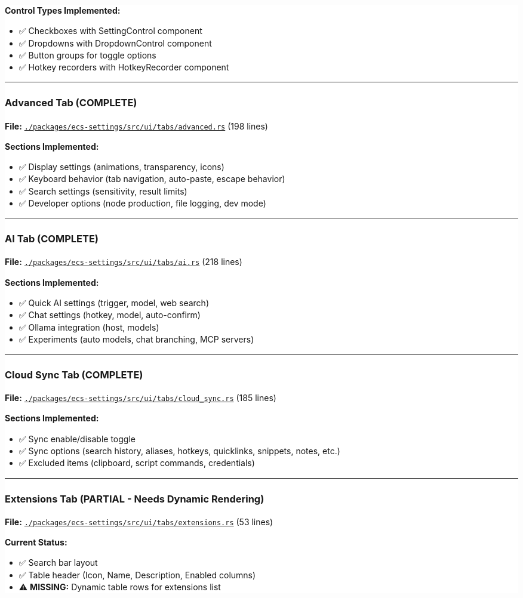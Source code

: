 **Control Types Implemented:**
- ✅ Checkboxes with SettingControl component
- ✅ Dropdowns with DropdownControl component
- ✅ Button groups for toggle options
- ✅ Hotkey recorders with HotkeyRecorder component

---

### Advanced Tab (COMPLETE)

**File:** [`./packages/ecs-settings/src/ui/tabs/advanced.rs`](../../packages/ecs-settings/src/ui/tabs/advanced.rs) (198 lines)

**Sections Implemented:**
- ✅ Display settings (animations, transparency, icons)
- ✅ Keyboard behavior (tab navigation, auto-paste, escape behavior)
- ✅ Search settings (sensitivity, result limits)
- ✅ Developer options (node production, file logging, dev mode)

---

### AI Tab (COMPLETE)

**File:** [`./packages/ecs-settings/src/ui/tabs/ai.rs`](../../packages/ecs-settings/src/ui/tabs/ai.rs) (218 lines)

**Sections Implemented:**
- ✅ Quick AI settings (trigger, model, web search)
- ✅ Chat settings (hotkey, model, auto-confirm)
- ✅ Ollama integration (host, models)
- ✅ Experiments (auto models, chat branching, MCP servers)

---

### Cloud Sync Tab (COMPLETE)

**File:** [`./packages/ecs-settings/src/ui/tabs/cloud_sync.rs`](../../packages/ecs-settings/src/ui/tabs/cloud_sync.rs) (185 lines)

**Sections Implemented:**
- ✅ Sync enable/disable toggle
- ✅ Sync options (search history, aliases, hotkeys, quicklinks, snippets, notes, etc.)
- ✅ Excluded items (clipboard, script commands, credentials)

---

### Extensions Tab (PARTIAL - Needs Dynamic Rendering)

**File:** [`./packages/ecs-settings/src/ui/tabs/extensions.rs`](../../packages/ecs-settings/src/ui/tabs/extensions.rs) (53 lines)

**Current Status:**
- ✅ Search bar layout
- ✅ Table header (Icon, Name, Description, Enabled columns)
- ⚠️ **MISSING:** Dynamic table rows for extensions list
